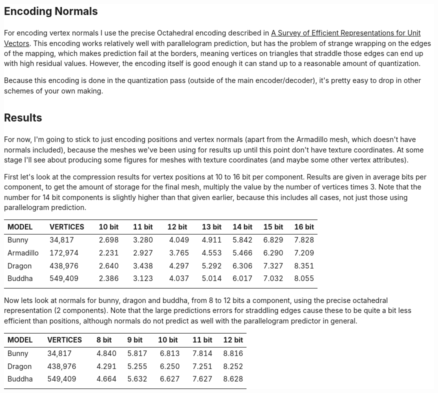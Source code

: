 ## Encoding Normals

For encoding vertex normals I use the precise Octahedral encoding described in [A Survey of Efficient Representations for Unit Vectors](http://jcgt.org/published/0003/02/01/paper.pdf). This encoding works relatively well with parallelogram prediction, but has the problem of strange wrapping on the edges of the mapping, which makes prediction fail at the borders, meaning vertices on triangles that straddle those edges can end up with high residual values. However, the encoding itself is good enough it can stand up to a reasonable amount of quantization.

Because this encoding is done in the quantization pass (outside of the main encoder/decoder), it's pretty easy to drop in other schemes of your own making.

## Results

For now, I'm going to stick to just encoding positions and vertex normals (apart from the Armadillo mesh, which doesn't have normals included), because the meshes we've been using for results up until this point don't have texture coordinates. At some stage I'll see about producing some figures for meshes with texture coordinates (and maybe some other vertex attributes). 

First let's look at the compression results for vertex positions at 10 to 16 bit per component. Results are given in average bits per component, to get the amount of storage for the final mesh, multiply the value by the number of vertices times 3. Note that the number for 14 bit components is slightly higher than that given earlier, because this includes all cases, not just those using parallelogram prediction.

MODEL&nbsp;&nbsp;  |  &nbsp;&nbsp;VERTICES&nbsp;&nbsp;  |  &nbsp;&nbsp;10 bit&nbsp;&nbsp;  |  &nbsp;&nbsp;11 bit&nbsp;&nbsp;  |  &nbsp;&nbsp;12 bit&nbsp;&nbsp;  | &nbsp;&nbsp;13 bit  | &nbsp;&nbsp;14 bit | &nbsp;&nbsp;15 bit | &nbsp;&nbsp;16 bit
:-- | :-- | :-- | :-- | :--: | :--: | :--: | :--: | :--: |
Bunny | &nbsp;&nbsp;34,817 | &nbsp;&nbsp;2.698 | &nbsp;&nbsp;3.280 | &nbsp;&nbsp;4.049  | &nbsp;&nbsp;4.911 | &nbsp;&nbsp;5.842 | &nbsp;&nbsp;6.829 | &nbsp;&nbsp;7.828
Armadillo | &nbsp;&nbsp;172,974 | &nbsp;&nbsp;2.231 | &nbsp;&nbsp;2.927 | &nbsp;&nbsp;3.765 | &nbsp;&nbsp;4.553 | &nbsp;&nbsp;5.466 | &nbsp;&nbsp;6.290 | &nbsp;&nbsp;7.209
Dragon | &nbsp;&nbsp;438,976 | &nbsp;&nbsp;2.640 | &nbsp;&nbsp;3.438 | &nbsp;&nbsp;4.297 | &nbsp;&nbsp;5.292 | &nbsp;&nbsp;6.306 | &nbsp;&nbsp;7.327 | &nbsp;&nbsp;8.351
Buddha | &nbsp;&nbsp;549,409 | &nbsp;&nbsp;2.386 | &nbsp;&nbsp;3.123 | &nbsp;&nbsp;4.037 | &nbsp;&nbsp;5.014 | &nbsp;&nbsp;6.017 | &nbsp;&nbsp;7.032 | &nbsp;&nbsp;8.055
  |   |   |   |   |   |   |   |  

Now lets look at normals for bunny, dragon and buddha, from 8 to 12 bits a component, using the precise octahedral representation (2 components). Note that the large predictions errors for straddling edges cause these to be quite a bit less efficient than positions, although normals do not predict as well with the parallelogram predictor in general. 

MODEL&nbsp;&nbsp;  |  &nbsp;&nbsp;VERTICES&nbsp;&nbsp;  |  &nbsp;&nbsp;8 bit&nbsp;&nbsp;  |  &nbsp;&nbsp;9 bit&nbsp;&nbsp;  |  &nbsp;&nbsp;10 bit&nbsp;&nbsp;  | &nbsp;&nbsp;11 bit  | &nbsp;&nbsp;12 bit
:-- | :-- | :-- | :-- | :--: | :--: | :--: |
Bunny | &nbsp;&nbsp;34,817 | &nbsp;&nbsp;4.840 | &nbsp;&nbsp;5.817 | &nbsp;&nbsp;6.813  | &nbsp;&nbsp;7.814 | &nbsp;&nbsp;8.816
Dragon | &nbsp;&nbsp;438,976 | &nbsp;&nbsp;4.291 | &nbsp;&nbsp;5.255 | &nbsp;&nbsp;6.250 | &nbsp;&nbsp;7.251 | &nbsp;&nbsp;8.252
Buddha | &nbsp;&nbsp;549,409 | &nbsp;&nbsp;4.664 | &nbsp;&nbsp;5.632 | &nbsp;&nbsp;6.627 | &nbsp;&nbsp;7.627 | &nbsp;&nbsp;8.628
  |   |   |   |   |   |   |   |
